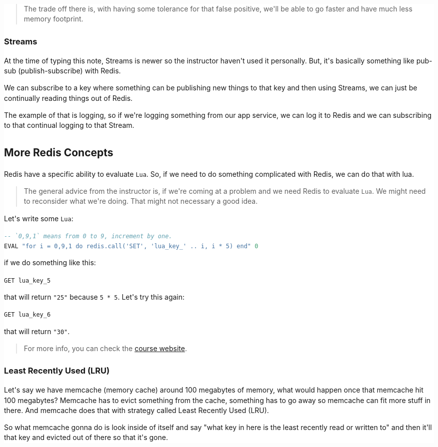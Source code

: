 > The trade off there is, with having some tolerance for that false positive,
> we'll be able to go faster and have much less memory footprint.

### Streams

At the time of typing this note, Streams is newer so the instructor haven't
used it personally. But, it's basically something like pub-sub
(publish-subscribe) with Redis.

We can subscribe to a key where something can be publishing new things to that
key and then using Streams, we can just be continually reading things out of
Redis.

The example of that is logging, so if we're logging something from our app
service, we can log it to Redis and we can subscribing to that continual
logging to that Stream.

## More Redis Concepts

Redis have a specific ability to evaluate `Lua`. So, if we need to do something
complicated with Redis, we can do that with lua.

> The general advice from the instructor is, if we're coming at a problem
> and we need Redis to evaluate `Lua`. We might need to reconsider what we're
> doing. That might not necessary a good idea.

Let's write some `Lua`:
```lua
-- `0,9,1` means from 0 to 9, increment by one.
EVAL "for i = 0,9,1 do redis.call('SET', 'lua_key_' .. i, i * 5) end" 0
```
if we do something like this:
```sql
GET lua_key_5
```
that will return `"25"` because `5 * 5`. Let's try this again:
```sql
GET lua_key_6
```
that will return `"30"`.

> For more info, you can check the
> [course website](https://btholt.github.io/complete-intro-to-databases/more-redis-concepts).

### Least Recently Used (LRU)

Let's say we have memcache (memory cache) around 100 megabytes of memory,
what would happen once that memcache hit 100 megabytes? Memcache has to
evict something from the cache, something has to go away so memcache can
fit more stuff in there. And memcache does that with strategy called
Least Recently Used (LRU).

So what memcache gonna do is look inside of itself and say "what key in here
is the least recently read or written to" and then it'll that key and evicted
out of there so that it's gone.
